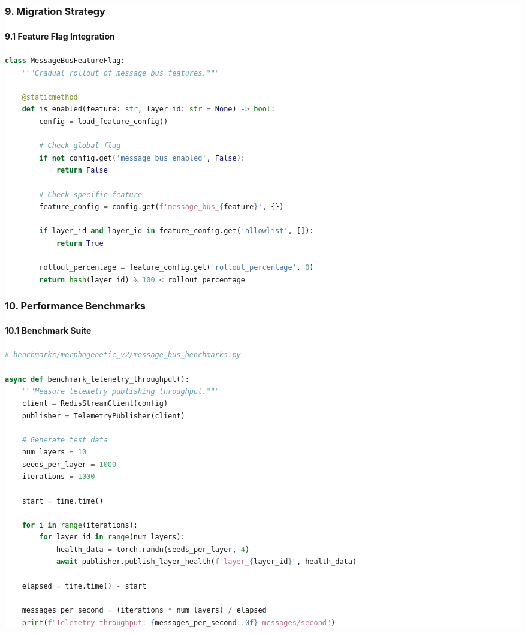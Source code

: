 ```python
```

### 9. Migration Strategy

#### 9.1 Feature Flag Integration

```python
class MessageBusFeatureFlag:
    """Gradual rollout of message bus features."""
    
    @staticmethod
    def is_enabled(feature: str, layer_id: str = None) -> bool:
        config = load_feature_config()
        
        # Check global flag
        if not config.get('message_bus_enabled', False):
            return False
            
        # Check specific feature
        feature_config = config.get(f'message_bus_{feature}', {})
        
        if layer_id and layer_id in feature_config.get('allowlist', []):
            return True
            
        rollout_percentage = feature_config.get('rollout_percentage', 0)
        return hash(layer_id) % 100 < rollout_percentage
```

### 10. Performance Benchmarks

#### 10.1 Benchmark Suite

```python
# benchmarks/morphogenetic_v2/message_bus_benchmarks.py

async def benchmark_telemetry_throughput():
    """Measure telemetry publishing throughput."""
    client = RedisStreamClient(config)
    publisher = TelemetryPublisher(client)
    
    # Generate test data
    num_layers = 10
    seeds_per_layer = 1000
    iterations = 1000
    
    start = time.time()
    
    for i in range(iterations):
        for layer_id in range(num_layers):
            health_data = torch.randn(seeds_per_layer, 4)
            await publisher.publish_layer_health(f"layer_{layer_id}", health_data)
            
    elapsed = time.time() - start
    
    messages_per_second = (iterations * num_layers) / elapsed
    print(f"Telemetry throughput: {messages_per_second:.0f} messages/second")
```
